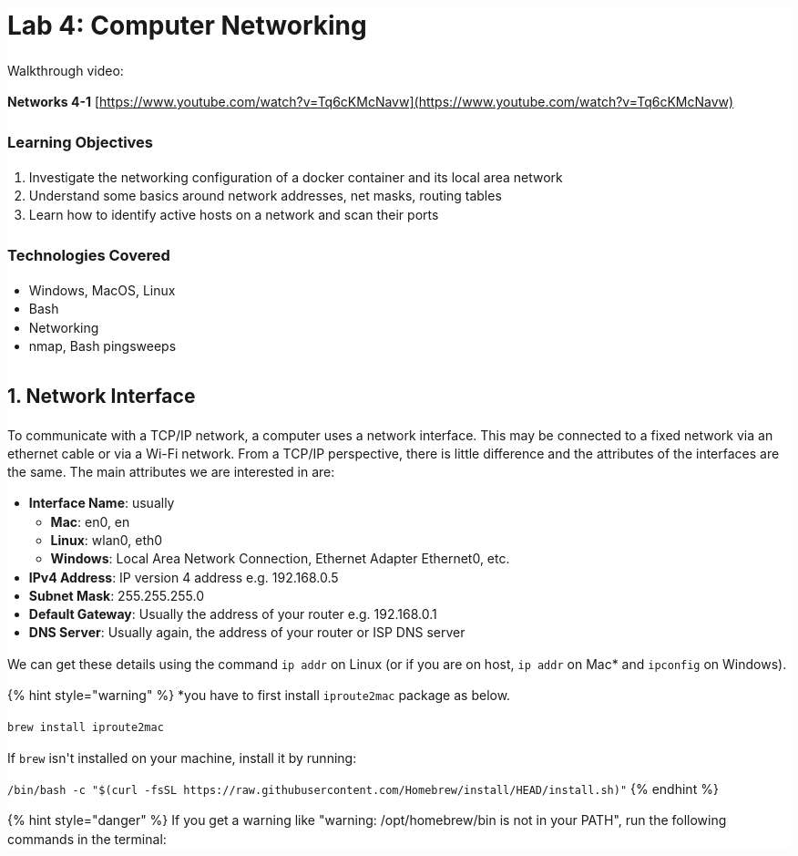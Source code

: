 # Lab 4: Computer Networking

Walkthrough video:

**Networks 4-1** [https://www.youtube.com/watch?v=Tq6cKMcNavw](https://www.youtube.com/watch?v=Tq6cKMcNavw)

### Learning Objectives

1. Investigate the networking configuration of a docker container and its local area network
2. Understand some basics around network addresses, net masks, routing tables
3. Learn how to identify active hosts on a network and scan their ports

### Technologies Covered

* Windows, MacOS, Linux
* Bash
* Networking
* nmap, Bash pingsweeps

## 1. Network Interface

To communicate with a TCP/IP network, a computer uses a network interface. This may be connected to a fixed network via an ethernet cable or via a Wi-Fi network. From a TCP/IP perspective, there is little difference and the attributes of the interfaces are the same. The main attributes we are interested in are:

* **Interface Name**: usually&#x20;
  * **Mac**: en0, en
  * **Linux**: wlan0, eth0
  * **Windows**: Local Area Network Connection, Ethernet Adapter Ethernet0, etc.
* **IPv4 Address**: IP version 4 address e.g. 192.168.0.5
* **Subnet Mask**: 255.255.255.0
* **Default Gateway**: Usually the address of your router e.g. 192.168.0.1
* **DNS Server**: Usually again, the address of your router or ISP DNS server

We can get these details using the command `ip addr` on Linux (or if you are on host, `ip addr` on Mac\* and `ipconfig` on Windows).


{% hint style="warning" %}
\*you have to first install `iproute2mac` package as below.

```bash
brew install iproute2mac
```

If `brew` isn't installed on your machine, install it by running:

`/bin/bash -c "$(curl -fsSL https://raw.githubusercontent.com/Homebrew/install/HEAD/install.sh)"`
{% endhint %}

{% hint style="danger" %}
If you get a warning like "warning: /opt/homebrew/bin is not in your PATH", run the following commands in the terminal:

